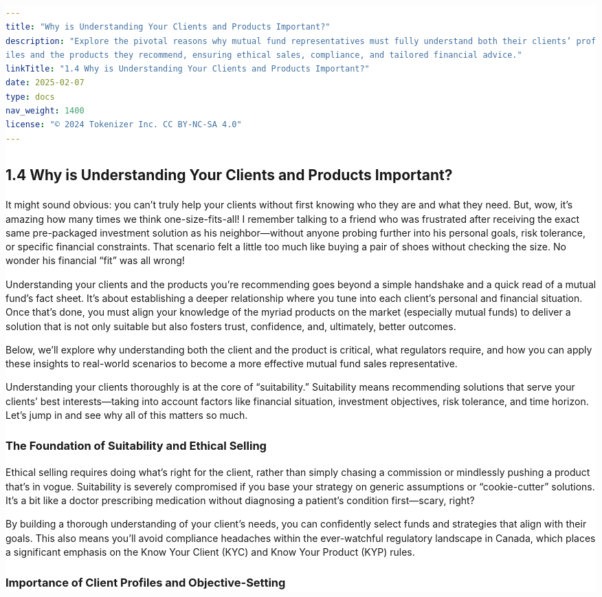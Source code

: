 ```yaml
---
title: "Why is Understanding Your Clients and Products Important?"
description: "Explore the pivotal reasons why mutual fund representatives must fully understand both their clients’ profiles and the products they recommend, ensuring ethical sales, compliance, and tailored financial advice."
linkTitle: "1.4 Why is Understanding Your Clients and Products Important?"
date: 2025-02-07
type: docs
nav_weight: 1400
license: "© 2024 Tokenizer Inc. CC BY-NC-SA 4.0"
---
```


## 1.4 Why is Understanding Your Clients and Products Important?

It might sound obvious: you can’t truly help your clients without first knowing who they are and what they need. But, wow, it’s amazing how many times we think one-size-fits-all! I remember talking to a friend who was frustrated after receiving the exact same pre-packaged investment solution as his neighbor—without anyone probing further into his personal goals, risk tolerance, or specific financial constraints. That scenario felt a little too much like buying a pair of shoes without checking the size. No wonder his financial “fit” was all wrong!

Understanding your clients and the products you’re recommending goes beyond a simple handshake and a quick read of a mutual fund’s fact sheet. It’s about establishing a deeper relationship where you tune into each client’s personal and financial situation. Once that’s done, you must align your knowledge of the myriad products on the market (especially mutual funds) to deliver a solution that is not only suitable but also fosters trust, confidence, and, ultimately, better outcomes. 

Below, we’ll explore why understanding both the client and the product is critical, what regulators require, and how you can apply these insights to real-world scenarios to become a more effective mutual fund sales representative.

Understanding your clients thoroughly is at the core of “suitability.” Suitability means recommending solutions that serve your clients’ best interests—taking into account factors like financial situation, investment objectives, risk tolerance, and time horizon. Let’s jump in and see why all of this matters so much.

### The Foundation of Suitability and Ethical Selling

Ethical selling requires doing what’s right for the client, rather than simply chasing a commission or mindlessly pushing a product that’s in vogue. Suitability is severely compromised if you base your strategy on generic assumptions or “cookie-cutter” solutions. It’s a bit like a doctor prescribing medication without diagnosing a patient’s condition first—scary, right?

By building a thorough understanding of your client’s needs, you can confidently select funds and strategies that align with their goals. This also means you’ll avoid compliance headaches within the ever-watchful regulatory landscape in Canada, which places a significant emphasis on the Know Your Client (KYC) and Know Your Product (KYP) rules.

### Importance of Client Profiles and Objective-Setting
